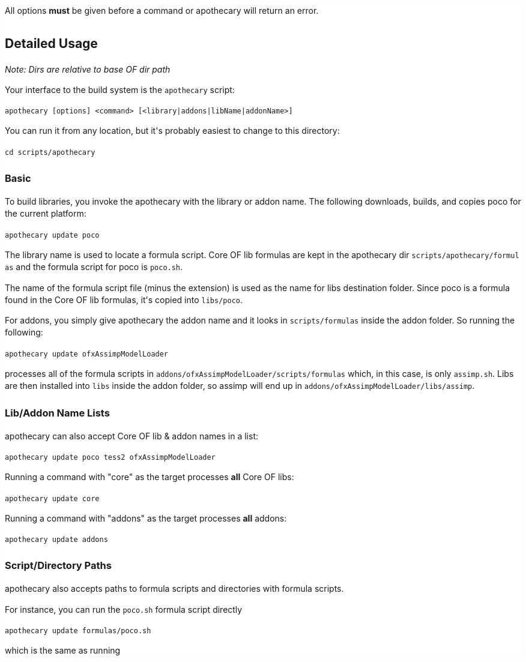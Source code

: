 All options **must** be given before a command or apothecary will return an error.

Detailed Usage
--------------

*Note: Dirs are relative to base OF dir path*

Your interface to the build system is the `apothecary` script:

	apothecary [options] <command> [<library|addons|libName|addonName>]

You can run it from any location, but it's probably easiest to change to this directory:

	cd scripts/apothecary

### Basic

To build libraries, you invoke the apothecary with the library or addon name. The following downloads, builds, and copies poco for the current platform:

	apothecary update poco

The library name is used to locate a formula script. Core OF lib formulas are kept in the apothecary dir `scripts/apothecary/formulas` and the formula script for poco is `poco.sh`.

The name of the formula script file (minus the extension) is used as the name for libs destination folder. Since poco is a formula found in the Core OF lib formulas, it's copied into `libs/poco`.

For addons, you simply give apothecary the addon name and it looks in `scripts/formulas` inside the addon folder. So running the following:

	apothecary update ofxAssimpModelLoader

processes all of the formula scripts in `addons/ofxAssimpModelLoader/scripts/formulas` which, in this case, is only `assimp.sh`. Libs are then installed into `libs` inside the addon folder, so assimp will end up in `addons/ofxAssimpModelLoader/libs/assimp`.

### Lib/Addon Name Lists

apothecary can also accept Core OF lib & addon names in a list:

	apothecary update poco tess2 ofxAssimpModelLoader

Running a command with "core" as the target processes **all** Core OF libs:

	apothecary update core
	
Running a command with "addons" as the target processes **all** addons:

    apothecary update addons

### Script/Directory Paths

apothecary also accepts paths to formula scripts and directories with formula scripts.

For instance, you can run the `poco.sh` formula script directly

	apothecary update formulas/poco.sh

which is the same as running
